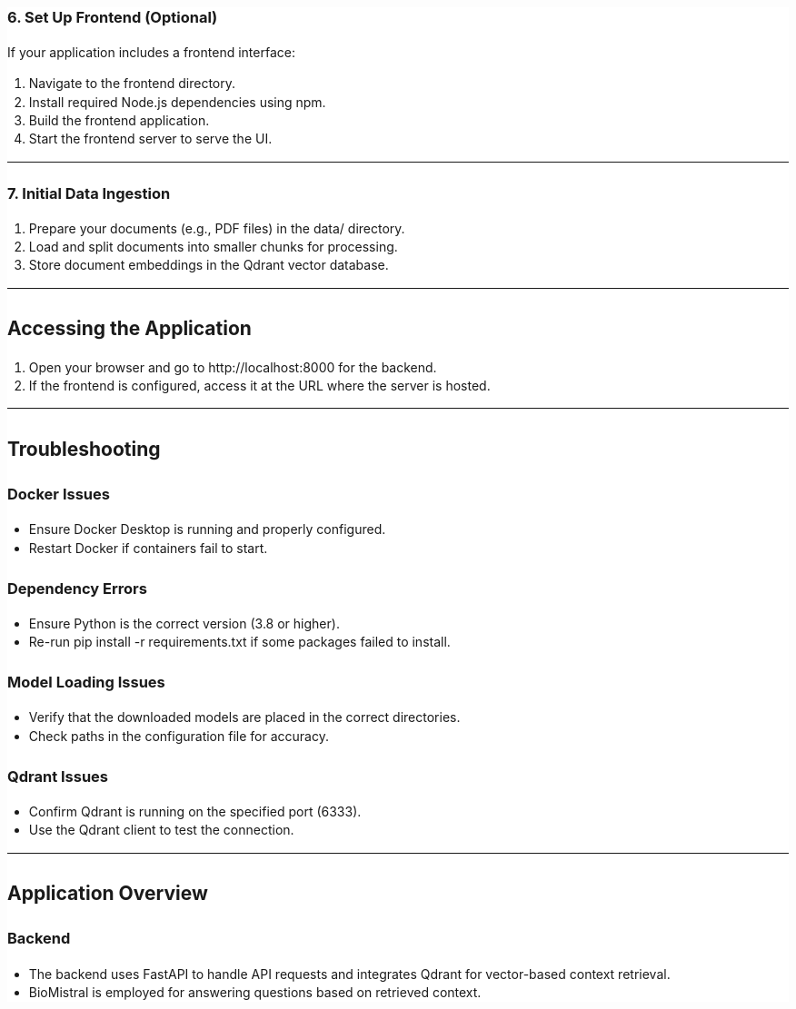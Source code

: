 
### 6. Set Up Frontend (Optional)
If your application includes a frontend interface:

1. Navigate to the frontend directory.
2. Install required Node.js dependencies using npm.
3. Build the frontend application.
4. Start the frontend server to serve the UI.

---

### 7. Initial Data Ingestion
1. Prepare your documents (e.g., PDF files) in the data/ directory.
2. Load and split documents into smaller chunks for processing.
3. Store document embeddings in the Qdrant vector database.

---

## Accessing the Application

1. Open your browser and go to http://localhost:8000 for the backend.
2. If the frontend is configured, access it at the URL where the server is hosted.

---

## Troubleshooting

### Docker Issues
- Ensure Docker Desktop is running and properly configured.
- Restart Docker if containers fail to start.

### Dependency Errors
- Ensure Python is the correct version (3.8 or higher).
- Re-run pip install -r requirements.txt if some packages failed to install.

### Model Loading Issues
- Verify that the downloaded models are placed in the correct directories.
- Check paths in the configuration file for accuracy.

### Qdrant Issues
- Confirm Qdrant is running on the specified port (6333).
- Use the Qdrant client to test the connection.

---

## Application Overview

### Backend
- The backend uses FastAPI to handle API requests and integrates Qdrant for vector-based context retrieval.
- BioMistral is employed for answering questions based on retrieved context.
